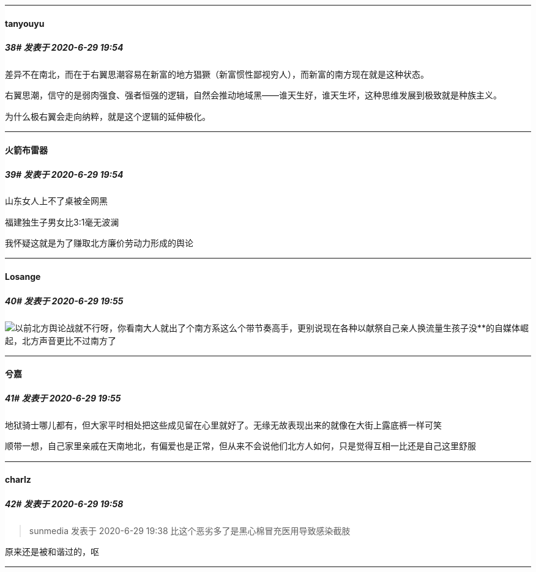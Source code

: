 
-----

####  tanyouyu  
##### 38#       发表于 2020-6-29 19:54


差异不在南北，而在于右翼思潮容易在新富的地方猖獗（新富惯性鄙视穷人），而新富的南方现在就是这种状态。


右翼思潮，信守的是弱肉强食、强者恒强的逻辑，自然会推动地域黑——谁天生好，谁天生坏，这种思维发展到极致就是种族主义。


为什么极右翼会走向纳粹，就是这个逻辑的延伸极化。


-----

####  火箭布雷器  
##### 39#       发表于 2020-6-29 19:54


山东女人上不了桌被全网黑

福建独生子男女比3:1毫无波澜

我怀疑这就是为了赚取北方廉价劳动力形成的舆论


-----

####  Losange  
##### 40#       发表于 2020-6-29 19:55


<img src="https://static.saraba1st.com/image/smiley/face2017/067.png" referrerpolicy="no-referrer">以前北方舆论战就不行呀，你看南大人就出了个南方系这么个带节奏高手，更别说现在各种以献祭自己亲人换流量生孩子没**的自媒体崛起，北方声音更比不过南方了


-----

####  兮嘉  
##### 41#       发表于 2020-6-29 19:55


地狱骑士哪儿都有，但大家平时相处把这些成见留在心里就好了。无缘无故表现出来的就像在大街上露底裤一样可笑

顺带一想，自己家里亲戚在天南地北，有偏爱也是正常，但从来不会说他们北方人如何，只是觉得互相一比还是自己这里舒服


-----

####  charlz  
##### 42#       发表于 2020-6-29 19:58


<blockquote>sunmedia 发表于 2020-6-29 19:38
比这个恶劣多了是黑心棉冒充医用导致感染截肢</blockquote>
原来还是被和谐过的，呕


-----
